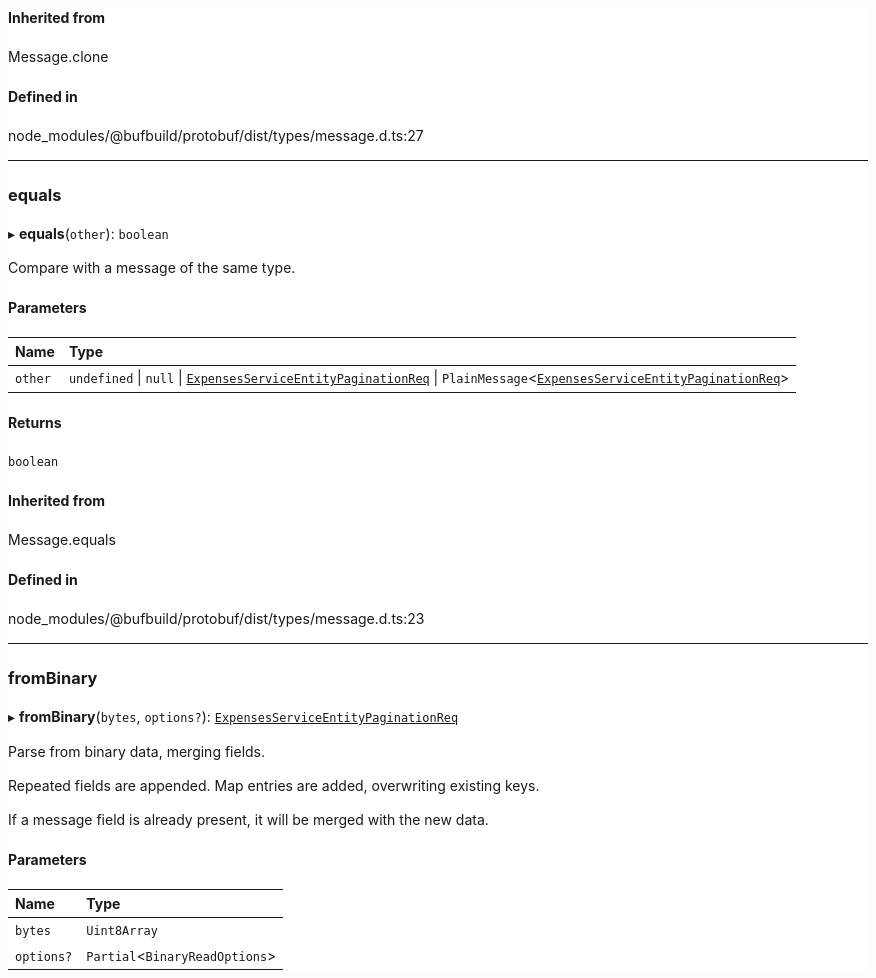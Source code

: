 #### Inherited from

Message.clone

#### Defined in

node_modules/@bufbuild/protobuf/dist/types/message.d.ts:27

___

### equals

▸ **equals**(`other`): `boolean`

Compare with a message of the same type.

#### Parameters

| Name | Type |
| :------ | :------ |
| `other` | `undefined` \| ``null`` \| [`ExpensesServiceEntityPaginationReq`](ExpensesServiceEntityPaginationReq.md) \| `PlainMessage`<[`ExpensesServiceEntityPaginationReq`](ExpensesServiceEntityPaginationReq.md)\> |

#### Returns

`boolean`

#### Inherited from

Message.equals

#### Defined in

node_modules/@bufbuild/protobuf/dist/types/message.d.ts:23

___

### fromBinary

▸ **fromBinary**(`bytes`, `options?`): [`ExpensesServiceEntityPaginationReq`](ExpensesServiceEntityPaginationReq.md)

Parse from binary data, merging fields.

Repeated fields are appended. Map entries are added, overwriting
existing keys.

If a message field is already present, it will be merged with the
new data.

#### Parameters

| Name | Type |
| :------ | :------ |
| `bytes` | `Uint8Array` |
| `options?` | `Partial`<`BinaryReadOptions`\> |
